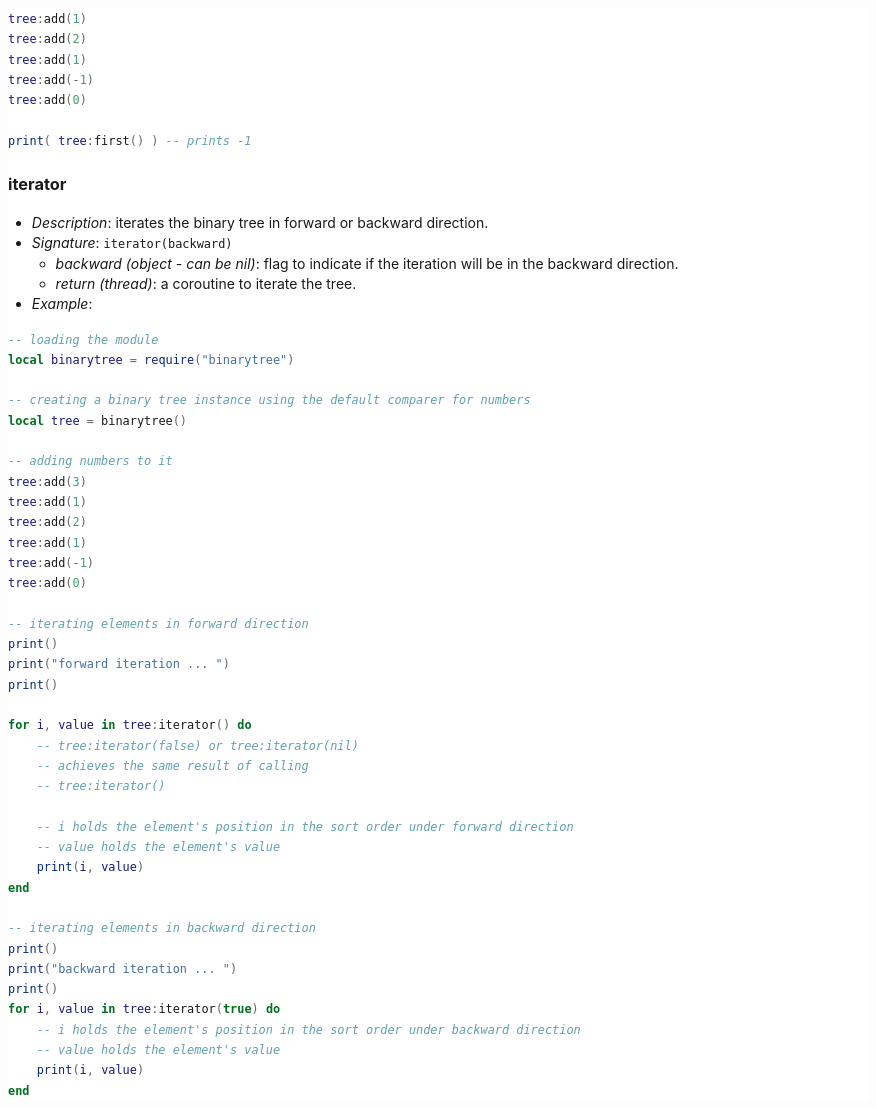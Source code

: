```lua
tree:add(1)
tree:add(2)
tree:add(1)
tree:add(-1)
tree:add(0)

print( tree:first() ) -- prints -1
```

### iterator
* *Description*: iterates the binary tree in forward or backward direction.
* *Signature*: ```iterator(backward)```
    * *backward (object - can be nil)*: flag to indicate if the iteration will be in the backward direction.
    * *return (thread)*: a coroutine to iterate the tree.
* *Example*:
```lua
-- loading the module
local binarytree = require("binarytree")

-- creating a binary tree instance using the default comparer for numbers
local tree = binarytree()

-- adding numbers to it
tree:add(3)
tree:add(1)
tree:add(2)
tree:add(1)
tree:add(-1)
tree:add(0)

-- iterating elements in forward direction
print()
print("forward iteration ... ")
print()

for i, value in tree:iterator() do
    -- tree:iterator(false) or tree:iterator(nil)
    -- achieves the same result of calling
    -- tree:iterator()

    -- i holds the element's position in the sort order under forward direction
    -- value holds the element's value
    print(i, value)
end

-- iterating elements in backward direction
print()
print("backward iteration ... ")
print()
for i, value in tree:iterator(true) do
    -- i holds the element's position in the sort order under backward direction
    -- value holds the element's value
    print(i, value)
end
```
